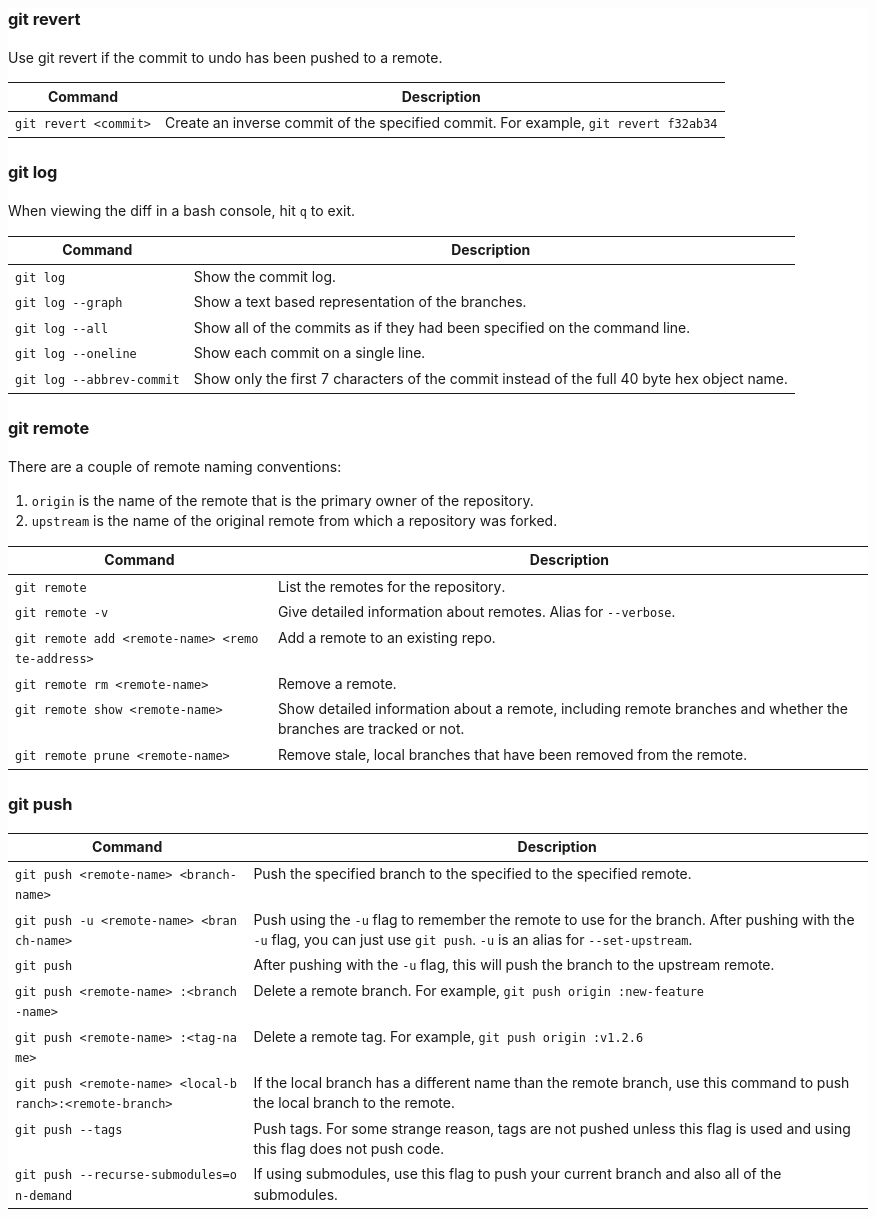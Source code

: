 ### git revert

Use git revert if the commit to undo has been pushed to a remote.

| Command               | Description                                                                         |
| --------------------- | ----------------------------------------------------------------------------------- |
| `git revert <commit>` | Create an inverse commit of the specified commit. For example, `git revert f32ab34` |

### git log

When viewing the diff in a bash console, hit `q` to exit.

| Command                   | Description                                                                                 |
| ------------------------- | ------------------------------------------------------------------------------------------- |
| `git log`                 | Show the commit log.                                                                        |
| `git log --graph`         | Show a text based representation of the branches.                                           |
| `git log --all`           | Show all of the commits as if they had been specified on the command line.                  |
| `git log --oneline`       | Show each commit on a single line.                                                          |
| `git log --abbrev-commit` | Show only the first 7 characters of the commit instead of the full 40 byte hex object name. |

### git remote

There are a couple of remote naming conventions:

1.  `origin` is the name of the remote that is the primary owner of the repository.
2.  `upstream` is the name of the original remote from which a repository was forked.

| Command                                         | Description                                                                                                      |
| ----------------------------------------------- | ---------------------------------------------------------------------------------------------------------------- |
| `git remote`                                    | List the remotes for the repository.                                                                             |
| `git remote -v`                                 | Give detailed information about remotes. Alias for `--verbose`.                                                  |
| `git remote add <remote-name> <remote-address>` | Add a remote to an existing repo.                                                                                |
| `git remote rm <remote-name>`                   | Remove a remote.                                                                                                 |
| `git remote show <remote-name>`                 | Show detailed information about a remote, including remote branches and whether the branches are tracked or not. |
| `git remote prune <remote-name>`                | Remove stale, local branches that have been removed from the remote.                                             |

### git push

| Command                                                 | Description                                                                                                                                                                  |
| ------------------------------------------------------- | ---------------------------------------------------------------------------------------------------------------------------------------------------------------------------- |
| `git push <remote-name> <branch-name>`                  | Push the specified branch to the specified to the specified remote.                                                                                                          |
| `git push -u <remote-name> <branch-name>`               | Push using the `-u` flag to remember the remote to use for the branch. After pushing with the `-u` flag, you can just use `git push`. `-u` is an alias for `--set-upstream`. |
| `git push`                                              | After pushing with the `-u` flag, this will push the branch to the upstream remote.                                                                                          |
| `git push <remote-name> :<branch-name>`                 | Delete a remote branch. For example, `git push origin :new-feature`                                                                                                          |
| `git push <remote-name> :<tag-name>`                    | Delete a remote tag. For example, `git push origin :v1.2.6`                                                                                                                  |
| `git push <remote-name> <local-branch>:<remote-branch>` | If the local branch has a different name than the remote branch, use this command to push the local branch to the remote.                                                    |
| `git push --tags`                                       | Push tags. For some strange reason, tags are not pushed unless this flag is used and using this flag does not push code.                                                     |
| `git push --recurse-submodules=on-demand`               | If using submodules, use this flag to push your current branch and also all of the submodules.                                                                               |
